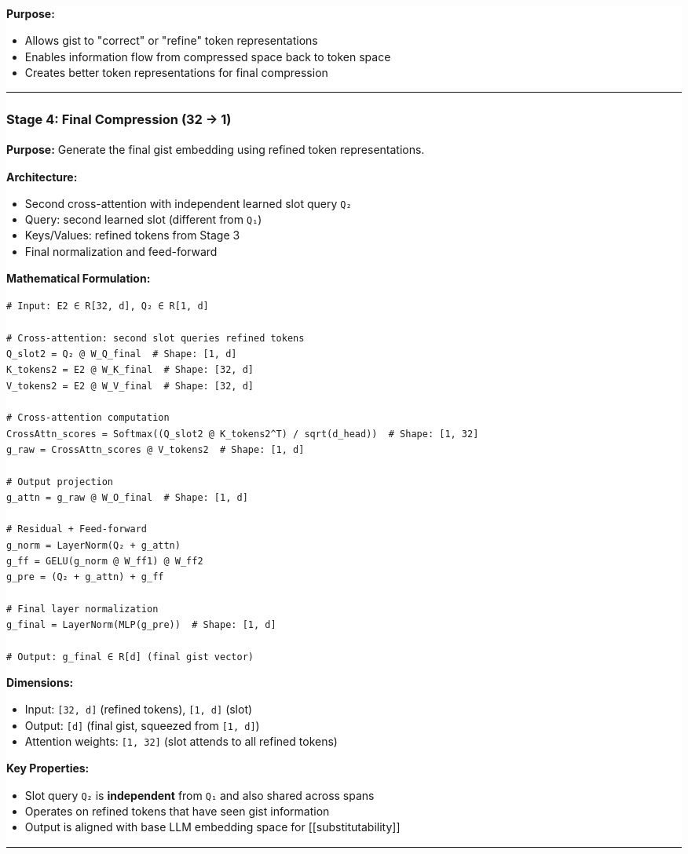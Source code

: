**Purpose:**
- Allows gist to "correct" or "refine" token representations
- Enables information flow from compressed space back to token space
- Creates better token representations for final compression

---

### Stage 4: Final Compression (32 → 1)

**Purpose:** Generate the final gist embedding using refined token representations.

**Architecture:**
- Second cross-attention with independent learned slot query `Q₂`
- Query: second learned slot (different from `Q₁`)
- Keys/Values: refined tokens from Stage 3
- Final normalization and feed-forward

**Mathematical Formulation:**

```
# Input: E2 ∈ R[32, d], Q₂ ∈ R[1, d]

# Cross-attention: second slot queries refined tokens
Q_slot2 = Q₂ @ W_Q_final  # Shape: [1, d]
K_tokens2 = E2 @ W_K_final  # Shape: [32, d]
V_tokens2 = E2 @ W_V_final  # Shape: [32, d]

# Cross-attention computation
CrossAttn_scores = Softmax((Q_slot2 @ K_tokens2^T) / sqrt(d_head))  # Shape: [1, 32]
g_raw = CrossAttn_scores @ V_tokens2  # Shape: [1, d]

# Output projection
g_attn = g_raw @ W_O_final  # Shape: [1, d]

# Residual + Feed-forward
g_norm = LayerNorm(Q₂ + g_attn)
g_ff = GELU(g_norm @ W_ff1) @ W_ff2
g_pre = (Q₂ + g_attn) + g_ff

# Final layer normalization
g_final = LayerNorm(MLP(g_pre))  # Shape: [1, d]

# Output: g_final ∈ R[d] (final gist vector)
```

**Dimensions:**
- Input: `[32, d]` (refined tokens), `[1, d]` (slot)
- Output: `[d]` (final gist, squeezed from `[1, d]`)
- Attention weights: `[1, 32]` (slot attends to all refined tokens)

**Key Properties:**
- Slot query `Q₂` is **independent** from `Q₁` and also shared across spans
- Operates on refined tokens that have seen gist information
- Output is aligned with base LLM embedding space for [[substitutability]]

---